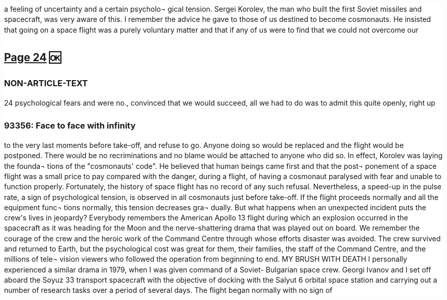 a feeling of uncertainty and a certain psycholo¬
gical tension.
Sergei Korolev, the man who built the first
Soviet missiles and spacecraft, was very aware
of this. I remember the advice he gave to those
of us destined to become cosmonauts. He
insisted that going on a space flight was a
purely voluntary matter and that if any of us
were to find that we could not overcome our
## [Page 24](https://demo.humlab.umu.se/courier/093364engo.pdf#page=24) 🆗
### NON-ARTICLE-TEXT
24
psychological fears and were no., convinced
that we would succeed, all we had to do was to
admit this quite openly, right up 
### 93356: Face to face with infinity
to the very last
moments before take-off, and refuse to go.
Anyone doing so would be replaced and the
flight would be postponed. There would be no
recriminations and no blame would be attached
to anyone who did so.
In effect, Korolev was laying the founda¬
tions of the "cosmonauts' code". He believed
that human beings came first and that the post¬
ponement of a space flight was a small price to
pay compared with the danger, during a flight,
of having a cosmonaut paralysed with fear and
unable to function properly. Fortunately, the
history of space flight has no record of any
such refusal.
Nevertheless, a speed-up in the pulse rate, a
sign of psychological tension, is observed in all
cosmonauts just before take-off. If the flight
proceeds normally and all the equipment func¬
tions normally, this tension decreases gra¬
dually. But what happens when an unexpected
incident puts the crew's lives in jeopardy?
Everybody remembers the American
Apollo 13 flight during which an explosion
occurred in the spacecraft as it was heading for
the Moon and the nerve-shattering drama that
was played out on board. We remember the
courage of the crew and the heroic work of the
Command Centre through whose efforts
disaster was avoided. The crew survived and
returned to Earth, but the psychological cost
was great for them, their families, the staff of
the Command Centre, and the millions of tele¬
vision viewers who followed the operation
from beginning to end.
MY BRUSH WITH DEATH
I personally experienced a similar drama in
1979, when I was given command of a Soviet-
Bulgarian space crew. Georgi Ivanov and I set
off aboard the Soyuz 33 transport spacecraft
with the objective of docking with the Salyut 6
orbital space station and carrying out a number
of research tasks over a period of several days.
The flight began normally with no sign of